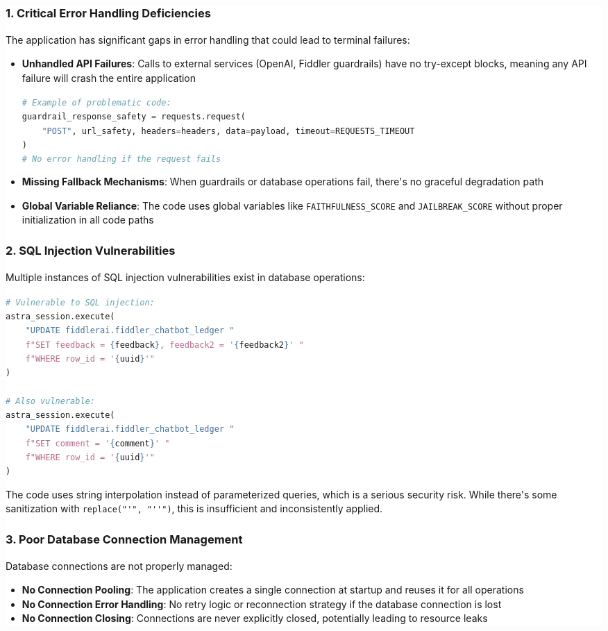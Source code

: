### 1. Critical Error Handling Deficiencies

The application has significant gaps in error handling that could lead to terminal failures:

- **Unhandled API Failures**: Calls to external services (OpenAI, Fiddler guardrails) have no try-except blocks, meaning any API failure will crash the entire application
  ```python
  # Example of problematic code:
  guardrail_response_safety = requests.request(
      "POST", url_safety, headers=headers, data=payload, timeout=REQUESTS_TIMEOUT
  )
  # No error handling if the request fails
  ```

- **Missing Fallback Mechanisms**: When guardrails or database operations fail, there's no graceful degradation path

- **Global Variable Reliance**: The code uses global variables like `FAITHFULNESS_SCORE` and `JAILBREAK_SCORE` without proper initialization in all code paths

### 2. SQL Injection Vulnerabilities

Multiple instances of SQL injection vulnerabilities exist in database operations:

```python
# Vulnerable to SQL injection:
astra_session.execute(
    "UPDATE fiddlerai.fiddler_chatbot_ledger "
    f"SET feedback = {feedback}, feedback2 = '{feedback2}' "
    f"WHERE row_id = '{uuid}'"
)

# Also vulnerable:
astra_session.execute(
    "UPDATE fiddlerai.fiddler_chatbot_ledger "
    f"SET comment = '{comment}' "
    f"WHERE row_id = '{uuid}'"
)
```

The code uses string interpolation instead of parameterized queries, which is a serious security risk. While there's some sanitization with `replace("'", "''")`, this is insufficient and inconsistently applied.

### 3. Poor Database Connection Management

Database connections are not properly managed:

- **No Connection Pooling**: The application creates a single connection at startup and reuses it for all operations
- **No Connection Error Handling**: No retry logic or reconnection strategy if the database connection is lost
- **No Connection Closing**: Connections are never explicitly closed, potentially leading to resource leaks
